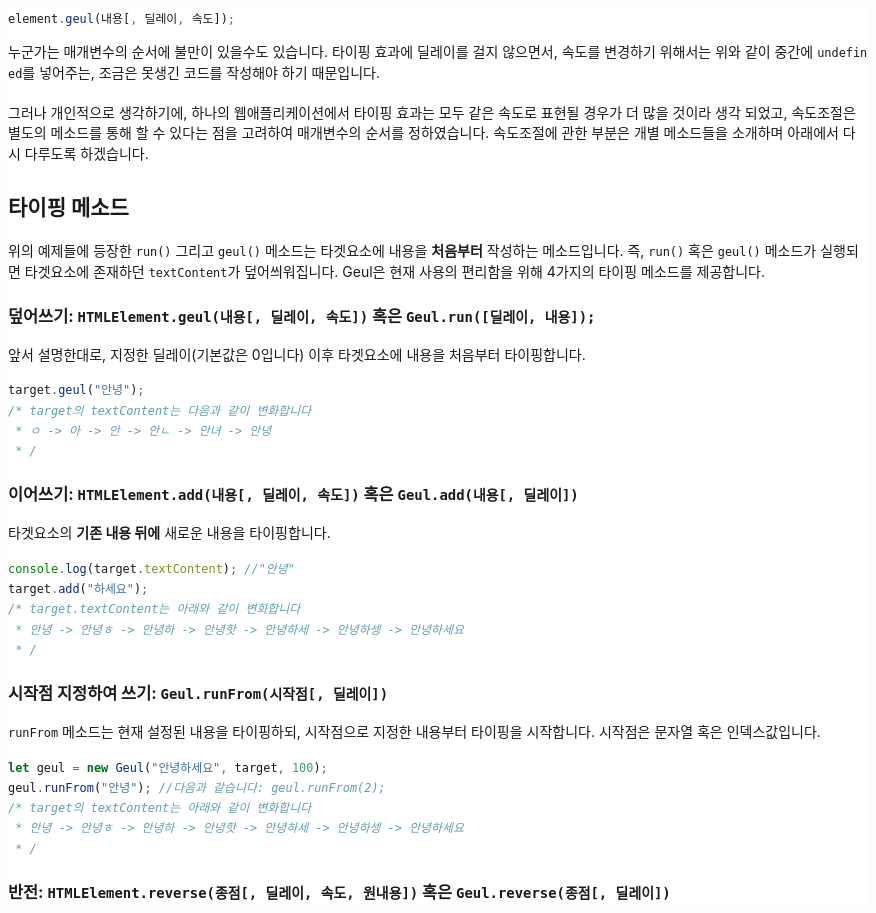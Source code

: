 ```js
element.geul(내용[, 딜레이, 속도]);
```

누군가는 매개변수의 순서에 불만이 있을수도 있습니다. 타이핑 효과에 딜레이를 걸지 않으면서, 속도를 변경하기 위해서는 위와 같이 중간에 `undefined`를 넣어주는, 조금은 못생긴 코드를 작성해야 하기 때문입니다.
<br><br>
그러나 개인적으로 생각하기에, 하나의 웹애플리케이션에서 타이핑 효과는 모두 같은 속도로 표현될 경우가 더 많을 것이라 생각 되었고, 속도조절은 별도의 메소드를 통해 할 수 있다는 점을 고려하여 매개변수의 순서를 정하였습니다. 속도조절에 관한 부분은 개별 메소드들을 소개하며 아래에서 다시 다루도록 하겠습니다.

## 타이핑 메소드

위의 예제들에 등장한 `run()` 그리고 `geul()` 메소드는 타겟요소에 내용을 **처음부터** 작성하는 메소드입니다. 즉, `run()` 혹은 `geul()` 메소드가 실행되면 타겟요소에 존재하던 `textContent`가 덮어씌워집니다. Geul은 현재 사용의 편리함을 위해 4가지의 타이핑 메소드를 제공합니다.

### 덮어쓰기: `HTMLElement.geul(내용[, 딜레이, 속도])` 혹은 `Geul.run([딜레이, 내용]);`

앞서 설명한대로, 지정한 딜레이(기본값은 0입니다) 이후 타겟요소에 내용을 처음부터 타이핑합니다.

```js
target.geul("안녕");
/* target의 textContent는 다음과 같이 변화합니다
 * ㅇ -> 아 -> 안 -> 안ㄴ -> 안녀 -> 안녕
 * /
```

### 이어쓰기: `HTMLElement.add(내용[, 딜레이, 속도])` 혹은 `Geul.add(내용[, 딜레이])`

타겟요소의 **기존 내용 뒤에** 새로운 내용을 타이핑합니다.

```js
console.log(target.textContent); //"안녕"
target.add("하세요");
/* target.textContent는 아래와 같이 변화합니다
 * 안녕 -> 안녕ㅎ -> 안녕하 -> 안녕핫 -> 안녕하세 -> 안녕하셍 -> 안녕하세요
 * /
```

### 시작점 지정하여 쓰기: `Geul.runFrom(시작점[, 딜레이])`

`runFrom` 메소드는 현재 설정된 내용을 타이핑하되, 시작점으로 지정한 내용부터 타이핑을 시작합니다. 시작점은 문자열 혹은 인덱스값입니다.

```js
let geul = new Geul("안녕하세요", target, 100);
geul.runFrom("안녕"); //다음과 같습니다: geul.runFrom(2);
/* target의 textContent는 아래와 같이 변화합니다
 * 안녕 -> 안녕ㅎ -> 안녕하 -> 안녕핫 -> 안녕하세 -> 안녕하셍 -> 안녕하세요
 * /
```

### 반전: `HTMLElement.reverse(종점[, 딜레이, 속도, 원내용])` 혹은 `Geul.reverse(종점[, 딜레이])`

